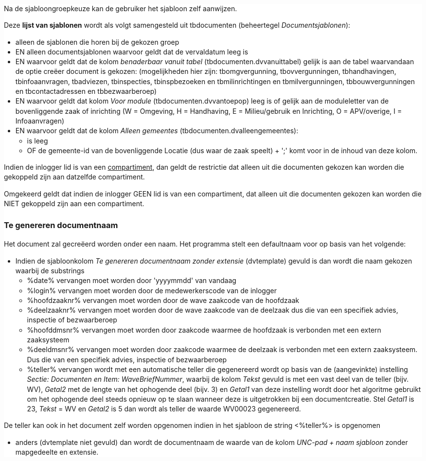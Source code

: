 Na de sjabloongroepkeuze kan de gebruiker het sjabloon zelf aanwijzen.

Deze **lijst van sjablonen** wordt als volgt samengesteld uit tbdocumenten (beheertegel *Documentsjablonen*):

* alleen de sjablonen die horen bij de gekozen groep
* EN alleen documentsjablonen waarvoor geldt dat de vervaldatum leeg is
* EN waarvoor geldt dat de kolom *benaderbaar vanuit tabel* (tbdocumenten.dvvanuittabel) gelijk is aan de tabel waarvandaan de optie creëer document is gekozen: (mogelijkheden hier zijn: tbomgvergunning, tbovvergunningen, tbhandhavingen, tbinfoaanvragen, tbadviezen, tbinspecties, tbinspbezoeken en tbmilinrichtingen en tbmilvergunningen, tbbouwvergunningen en tbcontactadressen en tbbezwaarberoep)
* EN waarvoor geldt dat kolom *Voor module* (tbdocumenten.dvvantoepop) leeg is of gelijk aan de moduleletter van de bovenliggende zaak of inrichting (W = Omgeving, H = Handhaving, E = Milieu/gebruik en Inrichting, O = APV/overige, I = Infoaanvragen)
* EN waarvoor geldt dat de kolom *Alleen gemeentes* (tbdocumenten.dvalleengemeentes):
  * is leeg  
  * OF de gemeente-id van de bovenliggende Locatie (dus waar de zaak speelt) + ';' komt voor in de inhoud van deze kolom.

Indien de inlogger lid is van een [compartiment](/docs/instellen_inrichten/compartimenten.md), dan geldt de restrictie dat alleen uit die documenten gekozen kan worden die gekoppeld zijn aan datzelfde compartiment.

Omgekeerd geldt dat indien de inlogger GEEN lid is van een compartiment, dat alleen uit die documenten gekozen kan worden die NIET gekoppeld zijn aan een compartiment.

### Te genereren documentnaam

Het document zal gecreëerd worden onder een naam. Het programma stelt een defaultnaam voor op basis van het volgende:

* Indien de sjabloonkolom *Te genereren documentnaam zonder extensie* (dvtemplate) gevuld is dan wordt die naam gekozen waarbij de substrings
  * %date% vervangen moet worden door 'yyyymmdd' van vandaag
  * %login% vervangen moet worden door  de medewerkerscode van de inlogger
  * %hoofdzaaknr% vervangen moet worden door de wave zaakcode van de hoofdzaak
  * %deelzaaknr% vervangen moet worden door de wave zaakcode van de deelzaak dus die van een specifiek advies, inspectie of bezwaarberoep
  * %hoofddmsnr% vervangen moet worden door zaakcode waarmee de hoofdzaak is verbonden met een extern zaaksysteem
  * %deeldmsnr% vervangen moet worden door zaakcode waarmee de deelzaak is verbonden met een extern zaaksysteem. Dus die van een specifiek advies, inspectie of bezwaarberoep
  * %teller% vervangen wordt met een automatische teller die gegenereerd wordt op basis van de (aangevinkte) instelling *Sectie: Documenten en Item: WaveBriefNummer*, waarbij de kolom *Tekst* gevuld is met een vast deel van de teller (bijv. WV), *Getal2* met de lengte van het ophogende deel (bijv. 3) en *Getal1* van deze instelling wordt door het algoritme gebruikt om het ophogende deel steeds opnieuw op te slaan wanneer deze is uitgetrokken bij een documentcreatie. Stel *Getal1* is 23, *Tekst* = WV en *Getal2* is 5 dan wordt als teller de waarde WV00023 gegenereerd.

 De teller kan ook in het document zelf worden opgenomen indien in het sjabloon de string <%teller%>  is opgenomen

* anders (dvtemplate niet gevuld) dan wordt de documentnaam de waarde van de kolom *UNC-pad + naam sjabloon* zonder mapgedeelte en extensie.
